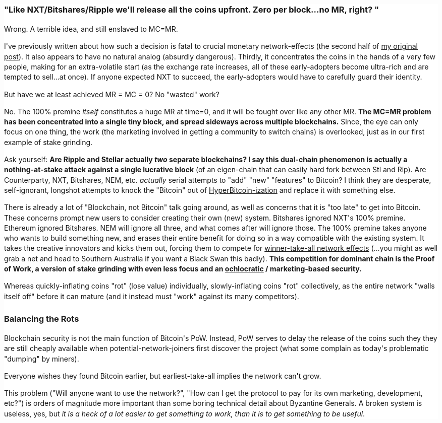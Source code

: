 
### "Like NXT/Bitshares/Ripple we'll release all the coins upfront. Zero per block...no MR, right? "

Wrong. A terrible idea, and still enslaved to MC=MR.

I've previously written about how such a decision is fatal to crucial monetary network-effects (the second half of [my original post](http://www.truthcoin.info/blog/pow-and-mining/)). It also appears to have no natural analog (absurdly dangerous). Thirdly, it concentrates the coins in the hands of a very few people, making for an extra-volatile start (as the exchange rate increases, all of these early-adopters become ultra-rich and are tempted to sell...at once). If anyone expected NXT to succeed, the early-adopters would have to carefully guard their identity.

But have we at least achieved MR = MC = 0? No "wasted" work?

No. The 100% premine *itself* constitutes a huge MR at time=0, and it will be fought over like any other MR. **The MC=MR problem has been concentrated into a single tiny block, and spread sideways across multiple blockchains.** Since, the eye can only focus on one thing, the work (the marketing involved in getting a community to switch chains) is overlooked, just as in our first example of stake grinding.

Ask yourself: <b>Are Ripple and Stellar actually <i>two</i> separate blockchains? I say this dual-chain phenomenon is actually a nothing-at-stake attack against a  single lucrative block</b> (of an eigen-chain that can easily hard fork between Stl and Rip). Are Counterparty, NXT, Bitshares, NEM, etc. *actually* serial attempts to "add" "new" "features" to Bitcoin? I think they are desperate, self-ignorant, longshot attempts to knock the "Bitcoin" out of [HyperBitcoin-ization](http://nakamotoinstitute.org/mempool/hyperbitcoinization/) and replace it with something else.

There is already a lot of "Blockchain, not Bitcoin" talk going around, as well as concerns that it is "too late" to get into Bitcoin. These concerns prompt new users to consider creating their own (new) system. Bitshares ignored NXT's 100% premine. Ethereum ignored Bitshares. NEM will ignore all three, and what comes after will ignore those. The 100% premine takes anyone who wants to build something new, and erases their entire benefit for doing so in a way compatible with the existing system. It takes the creative innovators and kicks them out, forcing them to compete for [winner-take-all network effects](http://www.truthcoin.info/blog/deflation-the-last-word/) (...you might as well grab a net and head to Southern Australia if you want a Black Swan this badly). **This competition for dominant chain is the Proof of Work,  a version of stake grinding with even less focus and an [ochlocratic](https://en.wikipedia.org/wiki/Ochlocracy) / marketing-based security.**

Whereas quickly-inflating coins "rot" (lose value) individually, slowly-inflating coins "rot" collectively, as the entire network "walls itself off" before it can mature (and it instead must "work" against its many competitors).


### Balancing the Rots

Blockchain security is not the main function of Bitcoin's PoW. Instead, PoW serves to delay the release of the coins such they they are still cheaply available when potential-network-joiners first discover the project (what some complain as today's problematic "dumping" by miners).

Everyone wishes they found Bitcoin earlier, but earliest-take-all implies the network can't grow.

This problem ("Will anyone want to use the network?", "How can I get the protocol to pay for its own marketing, development, etc?") is orders of magnitude more important than some boring technical detail about Byzantine Generals. A broken system is useless, yes, but *it is a heck of a lot easier to get something to work, than it is to get something to be useful*.
